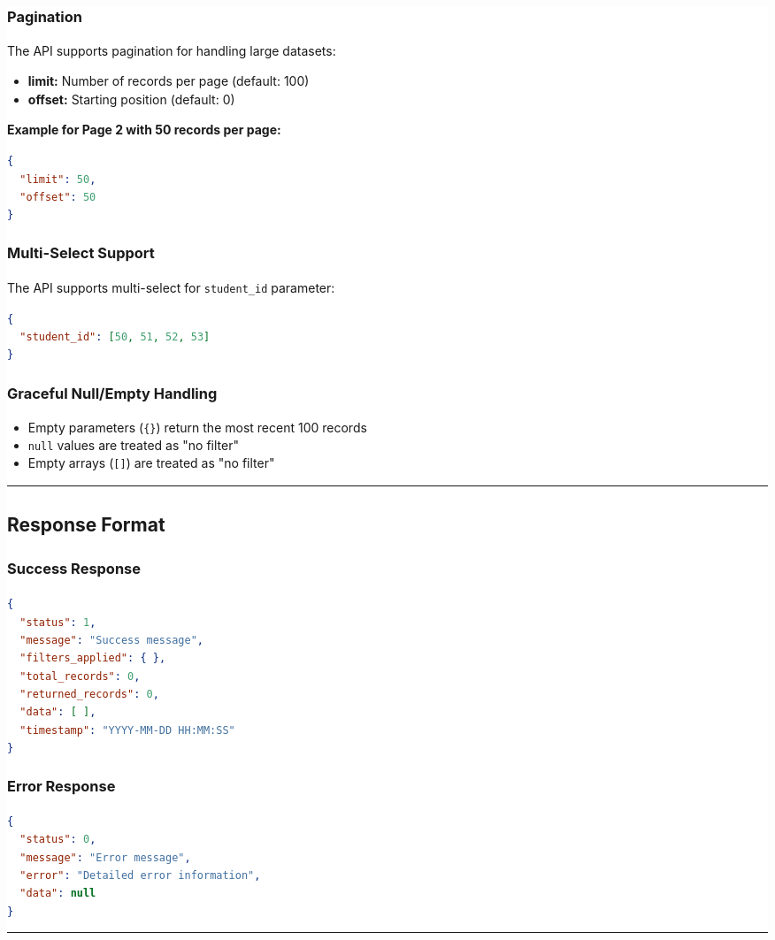 ### Pagination

The API supports pagination for handling large datasets:

- **limit:** Number of records per page (default: 100)
- **offset:** Starting position (default: 0)

**Example for Page 2 with 50 records per page:**
```json
{
  "limit": 50,
  "offset": 50
}
```

### Multi-Select Support

The API supports multi-select for `student_id` parameter:

```json
{
  "student_id": [50, 51, 52, 53]
}
```

### Graceful Null/Empty Handling

- Empty parameters (`{}`) return the most recent 100 records
- `null` values are treated as "no filter"
- Empty arrays (`[]`) are treated as "no filter"

---

## Response Format

### Success Response

```json
{
  "status": 1,
  "message": "Success message",
  "filters_applied": { },
  "total_records": 0,
  "returned_records": 0,
  "data": [ ],
  "timestamp": "YYYY-MM-DD HH:MM:SS"
}
```

### Error Response

```json
{
  "status": 0,
  "message": "Error message",
  "error": "Detailed error information",
  "data": null
}
```

---